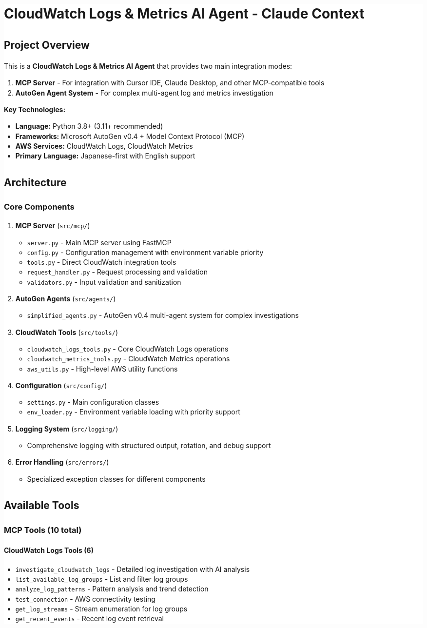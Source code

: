 # CloudWatch Logs & Metrics AI Agent - Claude Context

## Project Overview

This is a **CloudWatch Logs & Metrics AI Agent** that provides two main integration modes:
1. **MCP Server** - For integration with Cursor IDE, Claude Desktop, and other MCP-compatible tools
2. **AutoGen Agent System** - For complex multi-agent log and metrics investigation

**Key Technologies:**
- **Language:** Python 3.8+ (3.11+ recommended)
- **Frameworks:** Microsoft AutoGen v0.4 + Model Context Protocol (MCP)
- **AWS Services:** CloudWatch Logs, CloudWatch Metrics
- **Primary Language:** Japanese-first with English support

## Architecture

### Core Components

1. **MCP Server** (`src/mcp/`)
   - `server.py` - Main MCP server using FastMCP
   - `config.py` - Configuration management with environment variable priority
   - `tools.py` - Direct CloudWatch integration tools
   - `request_handler.py` - Request processing and validation
   - `validators.py` - Input validation and sanitization

2. **AutoGen Agents** (`src/agents/`)
   - `simplified_agents.py` - AutoGen v0.4 multi-agent system for complex investigations

3. **CloudWatch Tools** (`src/tools/`)
   - `cloudwatch_logs_tools.py` - Core CloudWatch Logs operations
   - `cloudwatch_metrics_tools.py` - CloudWatch Metrics operations  
   - `aws_utils.py` - High-level AWS utility functions

4. **Configuration** (`src/config/`)
   - `settings.py` - Main configuration classes
   - `env_loader.py` - Environment variable loading with priority support

5. **Logging System** (`src/logging/`)
   - Comprehensive logging with structured output, rotation, and debug support

6. **Error Handling** (`src/errors/`)
   - Specialized exception classes for different components

## Available Tools

### MCP Tools (10 total)

#### CloudWatch Logs Tools (6)
- `investigate_cloudwatch_logs` - Detailed log investigation with AI analysis
- `list_available_log_groups` - List and filter log groups
- `analyze_log_patterns` - Pattern analysis and trend detection
- `test_connection` - AWS connectivity testing
- `get_log_streams` - Stream enumeration for log groups
- `get_recent_events` - Recent log event retrieval
